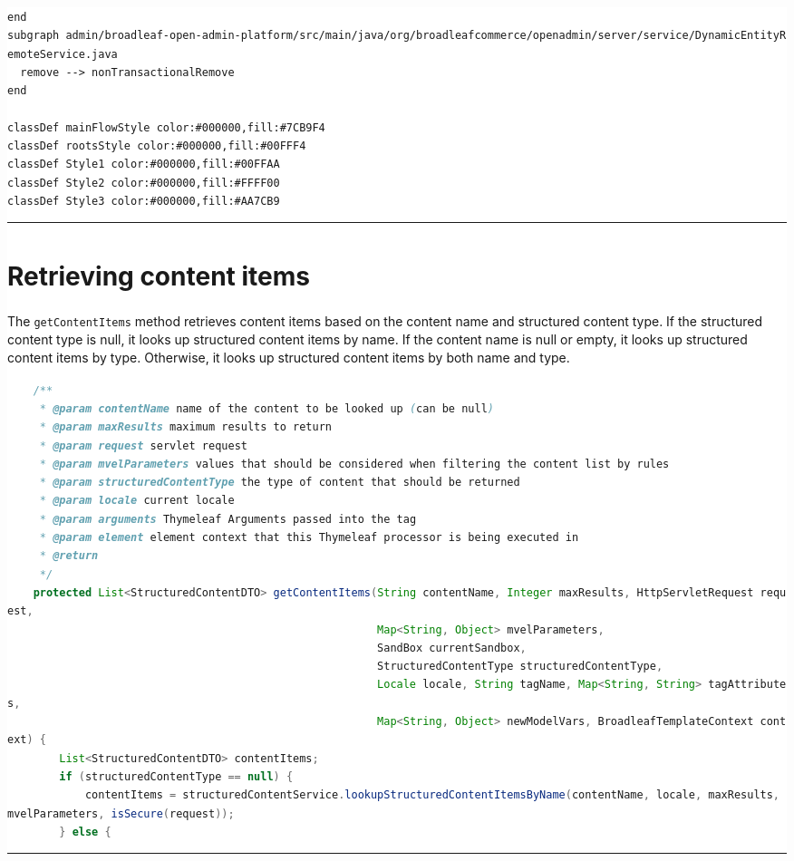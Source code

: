 ```mermaid
end
subgraph admin/broadleaf-open-admin-platform/src/main/java/org/broadleafcommerce/openadmin/server/service/DynamicEntityRemoteService.java
  remove --> nonTransactionalRemove
end

classDef mainFlowStyle color:#000000,fill:#7CB9F4
classDef rootsStyle color:#000000,fill:#00FFF4
classDef Style1 color:#000000,fill:#00FFAA
classDef Style2 color:#000000,fill:#FFFF00
classDef Style3 color:#000000,fill:#AA7CB9
```

<SwmSnippet path="/admin/broadleaf-contentmanagement-module/src/main/java/org/broadleafcommerce/cms/web/processor/ContentProcessor.java" line="260">

---

# Retrieving content items

The `getContentItems` method retrieves content items based on the content name and structured content type. If the structured content type is null, it looks up structured content items by name. If the content name is null or empty, it looks up structured content items by type. Otherwise, it looks up structured content items by both name and type.

```java
    /**
     * @param contentName name of the content to be looked up (can be null)
     * @param maxResults maximum results to return
     * @param request servlet request
     * @param mvelParameters values that should be considered when filtering the content list by rules
     * @param structuredContentType the type of content that should be returned
     * @param locale current locale
     * @param arguments Thymeleaf Arguments passed into the tag
     * @param element element context that this Thymeleaf processor is being executed in
     * @return
     */
    protected List<StructuredContentDTO> getContentItems(String contentName, Integer maxResults, HttpServletRequest request,
                                                         Map<String, Object> mvelParameters,
                                                         SandBox currentSandbox,
                                                         StructuredContentType structuredContentType,
                                                         Locale locale, String tagName, Map<String, String> tagAttributes,
                                                         Map<String, Object> newModelVars, BroadleafTemplateContext context) {
        List<StructuredContentDTO> contentItems;
        if (structuredContentType == null) {
            contentItems = structuredContentService.lookupStructuredContentItemsByName(contentName, locale, maxResults, mvelParameters, isSecure(request));
        } else {
```

---